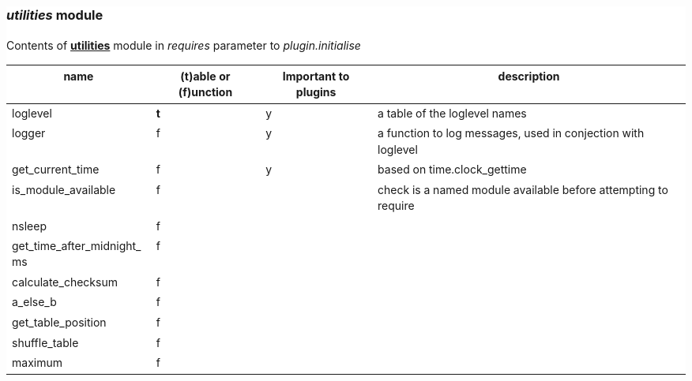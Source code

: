 ### _utilities_ module
Contents of [**utilities**](lib/sqma-utilities.lua) module in _requires_ parameter to _plugin.initialise_

| name | (t)able or (f)unction | Important to plugins | description |
|---|---|---|---|
| loglevel | **t** | y | a table of the loglevel names |
| logger | f | y | a function to log messages, used in conjection with loglevel |
| get_current_time | f | y | based on time.clock_gettime |
| is_module_available | f | | check is a named module available before attempting to require |
| nsleep | f | | |
| get_time_after_midnight_ms | f | | |
| calculate_checksum | f | | |
| a_else_b | f | | |
| get_table_position | f | | |
| shuffle_table | f | | |
| maximum | f | | |
